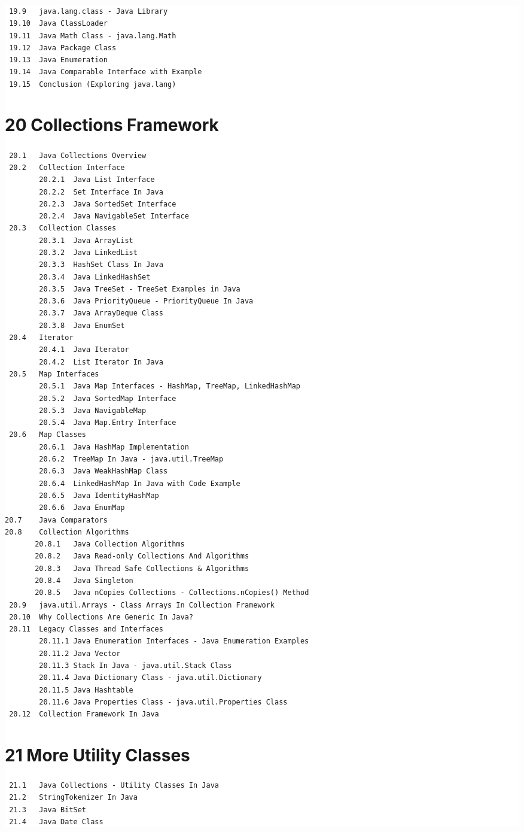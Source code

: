      19.9	java.lang.class - Java Library
     19.10	Java ClassLoader
     19.11	Java Math Class - java.lang.Math
     19.12	Java Package Class
     19.13	Java Enumeration
     19.14	Java Comparable Interface with Example
     19.15	Conclusion (Exploring java.lang)
# 20	Collections Framework
     20.1	Java Collections Overview
     20.2	Collection Interface
            20.2.1	Java List Interface
            20.2.2	Set Interface In Java
            20.2.3	Java SortedSet Interface
            20.2.4	Java NavigableSet Interface
     20.3	Collection Classes
            20.3.1	Java ArrayList
            20.3.2	Java LinkedList
            20.3.3	HashSet Class In Java
            20.3.4	Java LinkedHashSet
            20.3.5	Java TreeSet - TreeSet Examples in Java
            20.3.6	Java PriorityQueue - PriorityQueue In Java
            20.3.7	Java ArrayDeque Class
            20.3.8	Java EnumSet
     20.4	Iterator
            20.4.1	Java Iterator
            20.4.2	List Iterator In Java
     20.5	Map Interfaces
            20.5.1	Java Map Interfaces - HashMap, TreeMap, LinkedHashMap
            20.5.2	Java SortedMap Interface
            20.5.3	Java NavigableMap
            20.5.4	Java Map.Entry Interface
     20.6	Map Classes
            20.6.1	Java HashMap Implementation
            20.6.2	TreeMap In Java - java.util.TreeMap
            20.6.3	Java WeakHashMap Class
            20.6.4	LinkedHashMap In Java with Code Example
            20.6.5	Java IdentityHashMap
            20.6.6	Java EnumMap
    20.7	Java Comparators
    20.8	Collection Algorithms
           20.8.1	Java Collection Algorithms
           20.8.2	Java Read-only Collections And Algorithms
           20.8.3	Java Thread Safe Collections & Algorithms
           20.8.4	Java Singleton
           20.8.5	Java nCopies Collections - Collections.nCopies() Method
     20.9	java.util.Arrays - Class Arrays In Collection Framework
     20.10	Why Collections Are Generic In Java?
     20.11	Legacy Classes and Interfaces
            20.11.1	Java Enumeration Interfaces - Java Enumeration Examples
            20.11.2	Java Vector
            20.11.3	Stack In Java - java.util.Stack Class
            20.11.4	Java Dictionary Class - java.util.Dictionary
            20.11.5	Java Hashtable
            20.11.6	Java Properties Class - java.util.Properties Class
     20.12	Collection Framework In Java
# 21	More Utility Classes
     21.1	Java Collections - Utility Classes In Java
     21.2	StringTokenizer In Java
     21.3	Java BitSet
     21.4	Java Date Class